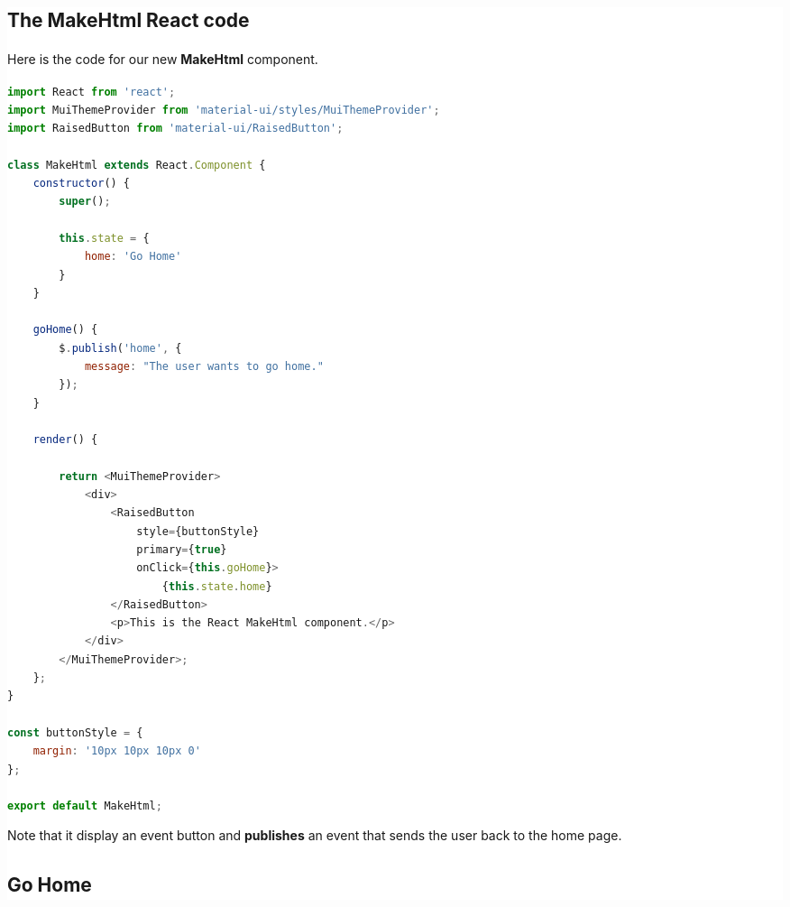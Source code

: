 ## The MakeHtml React code

Here is the code for our new **MakeHtml** component.

```javascript
import React from 'react';
import MuiThemeProvider from 'material-ui/styles/MuiThemeProvider';
import RaisedButton from 'material-ui/RaisedButton';

class MakeHtml extends React.Component {
    constructor() {
        super();

        this.state = {
            home: 'Go Home'
        }
    }

    goHome() {
        $.publish('home', {
            message: "The user wants to go home."
        });
    }

    render() {

        return <MuiThemeProvider>
            <div>
                <RaisedButton
                    style={buttonStyle}
                    primary={true}
                    onClick={this.goHome}>
                        {this.state.home}
                </RaisedButton>
                <p>This is the React MakeHtml component.</p>
            </div>
        </MuiThemeProvider>;
    };
}

const buttonStyle = {
    margin: '10px 10px 10px 0'
};

export default MakeHtml;
```

Note that it display an event button and **publishes** an event that sends the user back to the home page.

## Go Home

